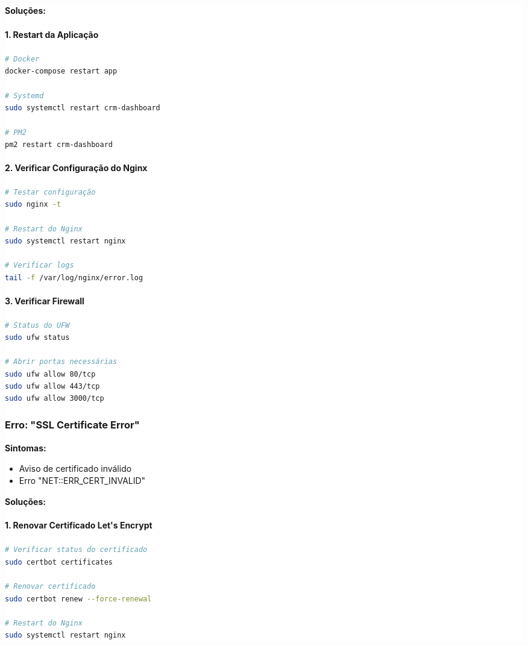 **Soluções:**

#### 1. Restart da Aplicação
```bash
# Docker
docker-compose restart app

# Systemd
sudo systemctl restart crm-dashboard

# PM2
pm2 restart crm-dashboard
```

#### 2. Verificar Configuração do Nginx
```bash
# Testar configuração
sudo nginx -t

# Restart do Nginx
sudo systemctl restart nginx

# Verificar logs
tail -f /var/log/nginx/error.log
```

#### 3. Verificar Firewall
```bash
# Status do UFW
sudo ufw status

# Abrir portas necessárias
sudo ufw allow 80/tcp
sudo ufw allow 443/tcp
sudo ufw allow 3000/tcp
```

### Erro: "SSL Certificate Error"

**Sintomas:**
- Aviso de certificado inválido
- Erro "NET::ERR_CERT_INVALID"

**Soluções:**

#### 1. Renovar Certificado Let's Encrypt
```bash
# Verificar status do certificado
sudo certbot certificates

# Renovar certificado
sudo certbot renew --force-renewal

# Restart do Nginx
sudo systemctl restart nginx
```
